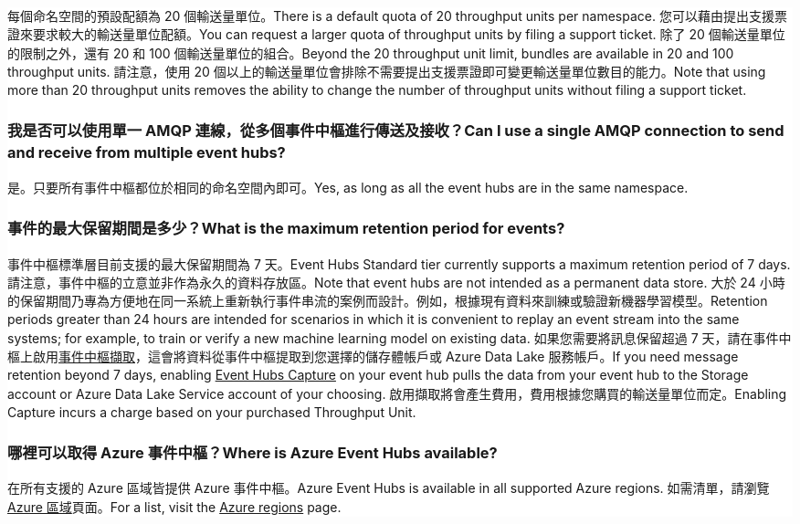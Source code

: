 <span data-ttu-id="4eacf-125">每個命名空間的預設配額為 20 個輸送量單位。</span><span class="sxs-lookup"><span data-stu-id="4eacf-125">There is a default quota of 20 throughput units per namespace.</span></span> <span data-ttu-id="4eacf-126">您可以藉由提出支援票證來要求較大的輸送量單位配額。</span><span class="sxs-lookup"><span data-stu-id="4eacf-126">You can request a larger quota of throughput units by filing a support ticket.</span></span> <span data-ttu-id="4eacf-127">除了 20 個輸送量單位的限制之外，還有 20 和 100 個輸送量單位的組合。</span><span class="sxs-lookup"><span data-stu-id="4eacf-127">Beyond the 20 throughput unit limit, bundles are available in 20 and 100 throughput units.</span></span> <span data-ttu-id="4eacf-128">請注意，使用 20 個以上的輸送量單位會排除不需要提出支援票證即可變更輸送量單位數目的能力。</span><span class="sxs-lookup"><span data-stu-id="4eacf-128">Note that using more than 20 throughput units removes the ability to change the number of throughput units without filing a support ticket.</span></span>

### <a name="can-i-use-a-single-amqp-connection-to-send-and-receive-from-multiple-event-hubs"></a><span data-ttu-id="4eacf-129">我是否可以使用單一 AMQP 連線，從多個事件中樞進行傳送及接收？</span><span class="sxs-lookup"><span data-stu-id="4eacf-129">Can I use a single AMQP connection to send and receive from multiple event hubs?</span></span>
<span data-ttu-id="4eacf-130">是。只要所有事件中樞都位於相同的命名空間內即可。</span><span class="sxs-lookup"><span data-stu-id="4eacf-130">Yes, as long as all the event hubs are in the same namespace.</span></span>

### <a name="what-is-the-maximum-retention-period-for-events"></a><span data-ttu-id="4eacf-131">事件的最大保留期間是多少？</span><span class="sxs-lookup"><span data-stu-id="4eacf-131">What is the maximum retention period for events?</span></span>
<span data-ttu-id="4eacf-132">事件中樞標準層目前支援的最大保留期間為 7 天。</span><span class="sxs-lookup"><span data-stu-id="4eacf-132">Event Hubs Standard tier currently supports a maximum retention period of 7 days.</span></span> <span data-ttu-id="4eacf-133">請注意，事件中樞的立意並非作為永久的資料存放區。</span><span class="sxs-lookup"><span data-stu-id="4eacf-133">Note that event hubs are not intended as a permanent data store.</span></span> <span data-ttu-id="4eacf-134">大於 24 小時的保留期間乃專為方便地在同一系統上重新執行事件串流的案例而設計。例如，根據現有資料來訓練或驗證新機器學習模型。</span><span class="sxs-lookup"><span data-stu-id="4eacf-134">Retention periods greater than 24 hours are intended for scenarios in which it is convenient to replay an event stream into the same systems; for example, to train or verify a new machine learning model on existing data.</span></span> <span data-ttu-id="4eacf-135">如果您需要將訊息保留超過 7 天，請在事件中樞上啟用[事件中樞擷取](https://docs.microsoft.com/azure/event-hubs/event-hubs-capture-overview)，這會將資料從事件中樞提取到您選擇的儲存體帳戶或 Azure Data Lake 服務帳戶。</span><span class="sxs-lookup"><span data-stu-id="4eacf-135">If you need message retention beyond 7 days, enabling [Event Hubs Capture](https://docs.microsoft.com/azure/event-hubs/event-hubs-capture-overview) on your event hub pulls the data from your event hub to the Storage account or Azure Data Lake Service account of your choosing.</span></span> <span data-ttu-id="4eacf-136">啟用擷取將會產生費用，費用根據您購買的輸送量單位而定。</span><span class="sxs-lookup"><span data-stu-id="4eacf-136">Enabling Capture incurs a charge based on your purchased Throughput Unit.</span></span>

### <a name="where-is-azure-event-hubs-available"></a><span data-ttu-id="4eacf-137">哪裡可以取得 Azure 事件中樞？</span><span class="sxs-lookup"><span data-stu-id="4eacf-137">Where is Azure Event Hubs available?</span></span>
<span data-ttu-id="4eacf-138">在所有支援的 Azure 區域皆提供 Azure 事件中樞。</span><span class="sxs-lookup"><span data-stu-id="4eacf-138">Azure Event Hubs is available in all supported Azure regions.</span></span> <span data-ttu-id="4eacf-139">如需清單，請瀏覽 [Azure 區域](https://azure.microsoft.com/regions/)頁面。</span><span class="sxs-lookup"><span data-stu-id="4eacf-139">For a list, visit the [Azure regions](https://azure.microsoft.com/regions/) page.</span></span>  
